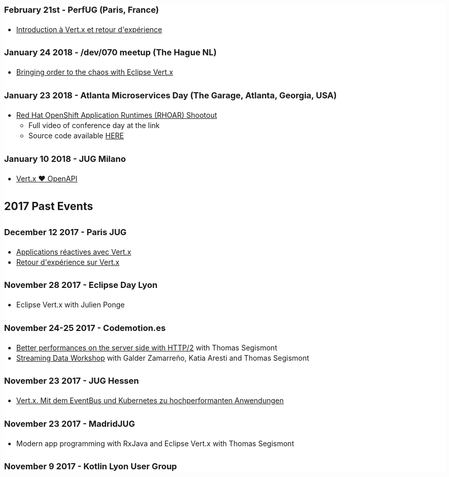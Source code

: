 ### February 21st - PerfUG (Paris, France)

*  [Introduction à Vert.x et retour d'expérience](https://www.meetup.com/PerfUG/events/244682730/?_locale=fr-FR)

### January 24 2018 - /dev/070 meetup (The Hague NL)

* [Bringing order to the chaos with Eclipse Vert.x](https://www.meetup.com/dev-070/events/245461156/)

### January 23 2018 - Atlanta Microservices Day (The Garage, Atlanta, Georgia, USA)

* [Red Hat OpenShift Application Runtimes (RHOAR) Shootout](http://bit.ly/2DP5J4h)
  * Full video of conference day at the link
  * Source code available [HERE](https://github.com/rhoar-shootout/rhoar-vertx)

### January 10 2018 - JUG Milano

* [Vert.x :heart: OpenAPI](https://github.com/vert-x3/conf-schedule/tree/master/talks/2018-01-10-vertx-loves-openapi)

## 2017 Past Events

### December 12 2017 - Paris JUG

* [Applications réactives avec Vert.x](https://www.parisjug.org/xwiki/wiki/oldversion/view/Meeting/20171212)
* [Retour d'expérience sur Vert.x](https://www.parisjug.org/xwiki/wiki/oldversion/view/Meeting/20171212)

### November 28 2017 - Eclipse Day Lyon

* Eclipse Vert.x with Julien Ponge

### November 24-25 2017 - Codemotion.es

- [Better performances on the server side with HTTP/2](https://2017.codemotion.es/en/agenda.html#5649626120060928/5166851730440192) with Thomas Segismont
- [Streaming Data Workshop](https://2017.codemotion.es/en/agenda.html#5693168230072320/5176901953912832) with  Galder Zamarreño, Katia Aresti and Thomas Segismont

### November 23 2017 - JUG Hessen
* [Vert.x. Mit dem EventBus und Kubernetes zu hochperformanten Anwendungen](https://www.micromata.de/blog/vert-x-eventbus-kubernetes/)

### November 23 2017 - MadridJUG

* Modern app programming with RxJava and Eclipse Vert.x with Thomas Segismont

### November 9 2017 - Kotlin Lyon User Group
